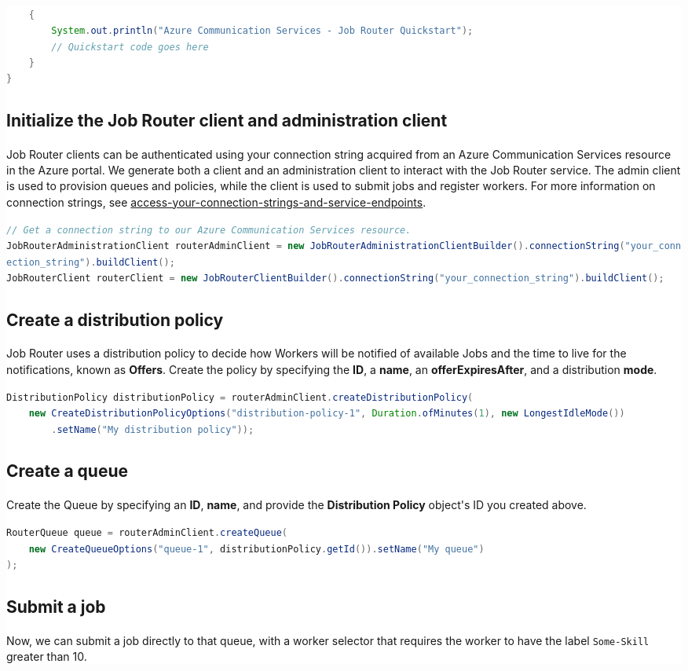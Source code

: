 ```java
    {
        System.out.println("Azure Communication Services - Job Router Quickstart");
        // Quickstart code goes here
    }
}
```

## Initialize the Job Router client and administration client

Job Router clients can be authenticated using your connection string acquired from an Azure Communication Services resource in the Azure portal.  We generate both a client and an administration client to interact with the Job Router service.  The admin client is used to provision queues and policies, while the client is used to submit jobs and register workers. For more information on connection strings, see [access-your-connection-strings-and-service-endpoints](../../create-communication-resource.md#access-your-connection-strings-and-service-endpoints).

```java
// Get a connection string to our Azure Communication Services resource.
JobRouterAdministrationClient routerAdminClient = new JobRouterAdministrationClientBuilder().connectionString("your_connection_string").buildClient();
JobRouterClient routerClient = new JobRouterClientBuilder().connectionString("your_connection_string").buildClient();
```

## Create a distribution policy

Job Router uses a distribution policy to decide how Workers will be notified of available Jobs and the time to live for the notifications, known as **Offers**. Create the policy by specifying the **ID**, a **name**, an **offerExpiresAfter**, and a distribution **mode**.

```java
DistributionPolicy distributionPolicy = routerAdminClient.createDistributionPolicy(
    new CreateDistributionPolicyOptions("distribution-policy-1", Duration.ofMinutes(1), new LongestIdleMode())
        .setName("My distribution policy"));
```

## Create a queue

Create the Queue by specifying an **ID**, **name**, and provide the **Distribution Policy** object's ID you created above.

```java
RouterQueue queue = routerAdminClient.createQueue(
    new CreateQueueOptions("queue-1", distributionPolicy.getId()).setName("My queue")
);
```

## Submit a job

Now, we can submit a job directly to that queue, with a worker selector that requires the worker to have the label `Some-Skill` greater than 10.
